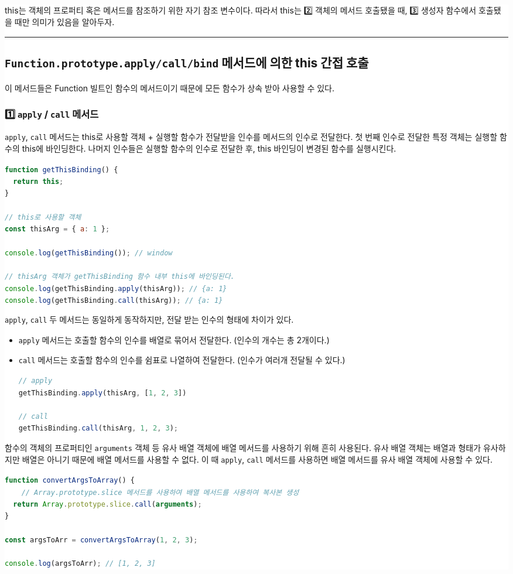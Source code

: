 this는 객체의 프로퍼티 혹은 메서드를 참조하기 위한 자기 참조 변수이다.
따라서 this는 2️⃣ 객체의 메서드 호출됐을 때, 3️⃣ 생성자 함수에서 호출됐을 때만 의미가 있음을 알아두자.

---

## `Function.prototype.apply/call/bind` 메서드에 의한 this 간접 호출
이 메서드들은 Function 빌트인 함수의 메서드이기 때문에 모든 함수가 상속 받아 사용할 수 있다.

### 1️⃣ `apply` / `call` 메서드
`apply`, `call` 메서드는 this로 사용할 객체 + 실행할 함수가 전달받을 인수를 메서드의 인수로 전달한다.
첫 번째 인수로 전달한 특정 객체는 실행할 함수의 this에 바인딩한다.
나머지 인수들은 실행할 함수의 인수로 전달한 후, this 바인딩이 변경된 함수를 실행시킨다.

```jsx
function getThisBinding() {
  return this;
}

// this로 사용할 객체
const thisArg = { a: 1 };

console.log(getThisBinding()); // window

// thisArg 객체가 getThisBinding 함수 내부 this에 바인딩된다.
console.log(getThisBinding.apply(thisArg)); // {a: 1}
console.log(getThisBinding.call(thisArg)); // {a: 1}
```

`apply`, `call` 두 메서드는 동일하게 동작하지만, 전달 받는 인수의 형태에 차이가 있다.

- `apply` 메서드는 호출할 함수의 인수를 배열로 묶어서 전달한다. (인수의 개수는 총 2개이다.)
- `call` 메서드는 호출할 함수의 인수를 쉼표로 나열하여 전달한다. (인수가 여러개 전달될 수 있다.)
    
    ```jsx
    // apply
    getThisBinding.apply(thisArg, [1, 2, 3])
    
    // call
    getThisBinding.call(thisArg, 1, 2, 3);
    ```
    

함수의 객체의 프로퍼티인 `arguments` 객체 등 유사 배열 객체에 배열 메서드를 사용하기 위해 흔히 사용된다.
유사 배열 객체는 배열과 형태가 유사하지만 배열은 아니기 때문에 배열 메서드를 사용할 수 없다.
이 때 `apply`, `call` 메서드를 사용하면 배열 메서드를 유사 배열 객체에 사용할 수 있다.

```jsx
function convertArgsToArray() {
	// Array.prototype.slice 메서드를 사용하여 배열 메서드를 사용하여 복사본 생성
  return Array.prototype.slice.call(arguments);
}

const argsToArr = convertArgsToArray(1, 2, 3);

console.log(argsToArr); // [1, 2, 3]
```
